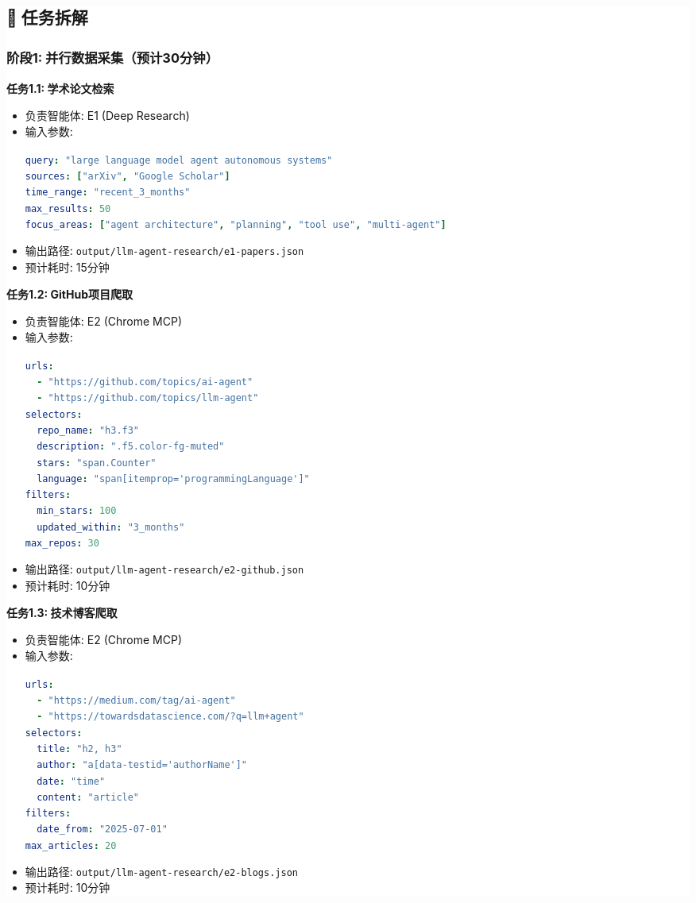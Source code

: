 ## 🎯 任务拆解

### 阶段1: 并行数据采集（预计30分钟）

**任务1.1: 学术论文检索**
- 负责智能体: E1 (Deep Research)
- 输入参数:
  ```yaml
  query: "large language model agent autonomous systems"
  sources: ["arXiv", "Google Scholar"]
  time_range: "recent_3_months"
  max_results: 50
  focus_areas: ["agent architecture", "planning", "tool use", "multi-agent"]
  ```
- 输出路径: `output/llm-agent-research/e1-papers.json`
- 预计耗时: 15分钟

**任务1.2: GitHub项目爬取**
- 负责智能体: E2 (Chrome MCP)
- 输入参数:
  ```yaml
  urls:
    - "https://github.com/topics/ai-agent"
    - "https://github.com/topics/llm-agent"
  selectors:
    repo_name: "h3.f3"
    description: ".f5.color-fg-muted"
    stars: "span.Counter"
    language: "span[itemprop='programmingLanguage']"
  filters:
    min_stars: 100
    updated_within: "3_months"
  max_repos: 30
  ```
- 输出路径: `output/llm-agent-research/e2-github.json`
- 预计耗时: 10分钟

**任务1.3: 技术博客爬取**
- 负责智能体: E2 (Chrome MCP)
- 输入参数:
  ```yaml
  urls:
    - "https://medium.com/tag/ai-agent"
    - "https://towardsdatascience.com/?q=llm+agent"
  selectors:
    title: "h2, h3"
    author: "a[data-testid='authorName']"
    date: "time"
    content: "article"
  filters:
    date_from: "2025-07-01"
  max_articles: 20
  ```
- 输出路径: `output/llm-agent-research/e2-blogs.json`
- 预计耗时: 10分钟
